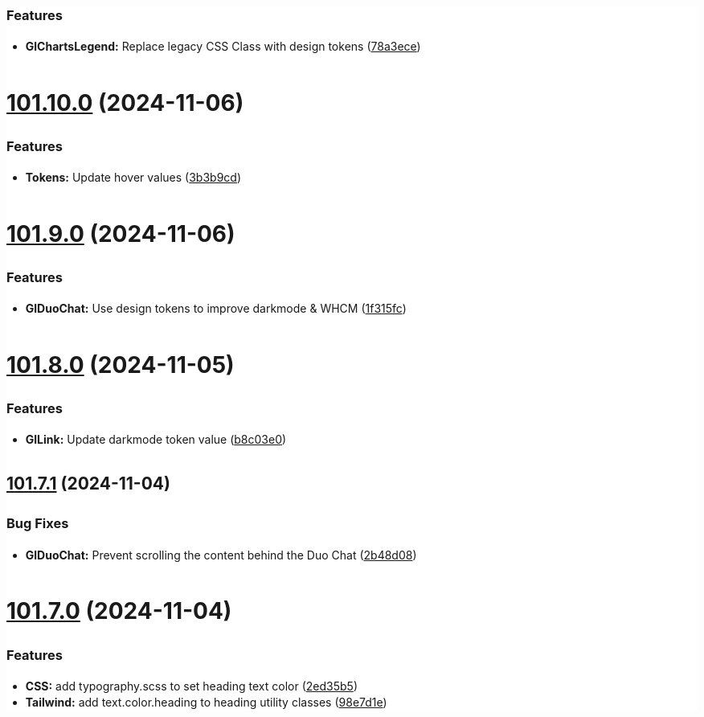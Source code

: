 
### Features

* **GlChartsLegend:** Replace legacy CSS Class with design tokens ([78a3ece](https://github.com/khulnasoft/khulnasoft-ui/commit/78a3ece8857c554d3fc2b491af62fc0e7ef8e5d0))

# [101.10.0](https://github.com/khulnasoft/khulnasoft-ui/compare/v101.9.0...v101.10.0) (2024-11-06)


### Features

* **Tokens:** Update hover values ([3b3b9cd](https://github.com/khulnasoft/khulnasoft-ui/commit/3b3b9cd4b95785e77c34e49928a54fa3a6639e14))

# [101.9.0](https://github.com/khulnasoft/khulnasoft-ui/compare/v101.8.0...v101.9.0) (2024-11-06)


### Features

* **GlDuoChat:** Use design tokens to improve darkmode & WHCM ([1f315fc](https://github.com/khulnasoft/khulnasoft-ui/commit/1f315fc9459644679fdc1eb8e23bb2eba83f306d))

# [101.8.0](https://github.com/khulnasoft/khulnasoft-ui/compare/v101.7.1...v101.8.0) (2024-11-05)


### Features

* **GlLink:** Update darkmode token value ([b8c03e0](https://github.com/khulnasoft/khulnasoft-ui/commit/b8c03e04663fc560e1821c9030733b079aa08279))

## [101.7.1](https://github.com/khulnasoft/khulnasoft-ui/compare/v101.7.0...v101.7.1) (2024-11-04)


### Bug Fixes

* **GlDuoChat:** Prevent scrolling the content behind the Duo Chat ([2b48d08](https://github.com/khulnasoft/khulnasoft-ui/commit/2b48d0885cfdf409c8d84a1cd046149fae111496))

# [101.7.0](https://github.com/khulnasoft/khulnasoft-ui/compare/v101.6.2...v101.7.0) (2024-11-04)


### Features

* **CSS:** add typography.scss to set heading text color ([2ed35b5](https://github.com/khulnasoft/khulnasoft-ui/commit/2ed35b522a110cc76e30e3faa16548e50ba96558))
* **Tailwind:** add text.color.heading to heading utility classes ([98e7d1e](https://github.com/khulnasoft/khulnasoft-ui/commit/98e7d1e03a321ca2156c0344114f9a6d2e7e4636))
